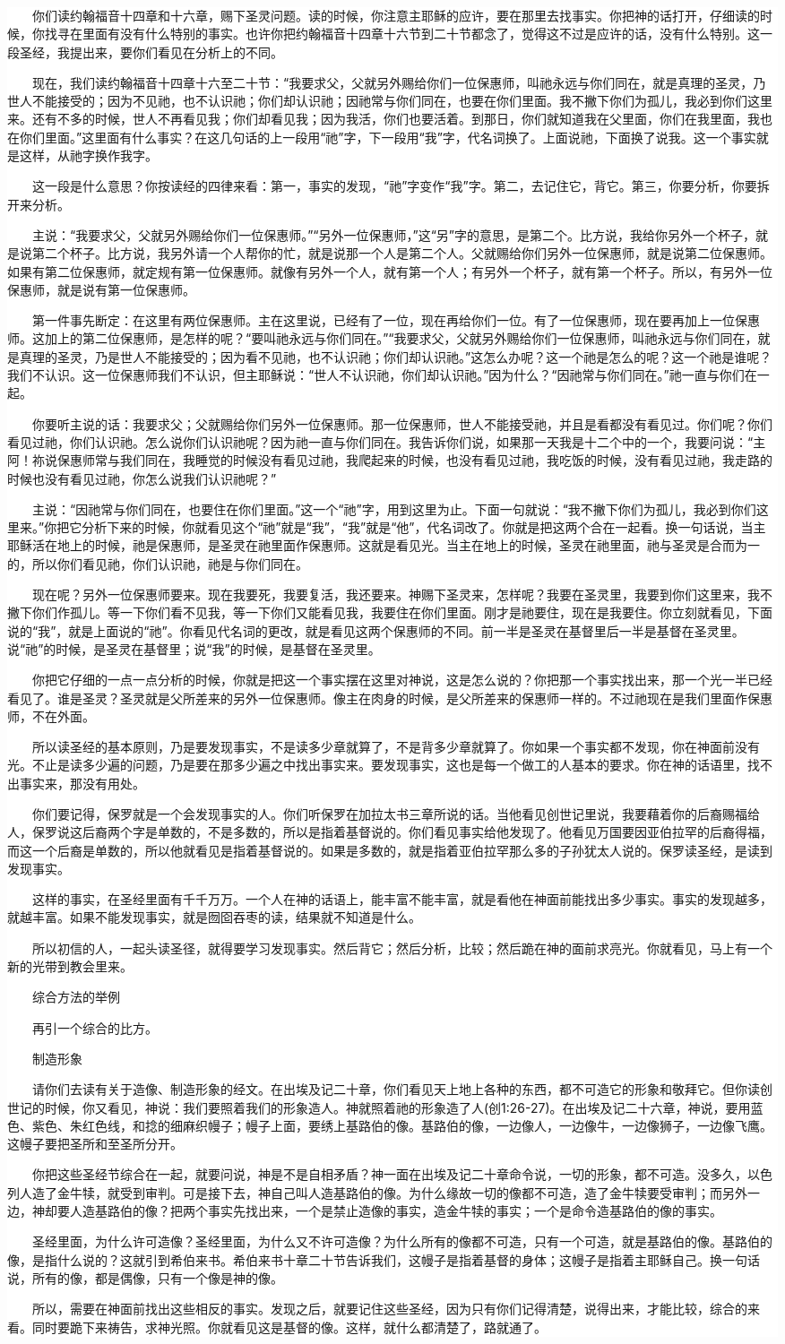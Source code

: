 　　你们读约翰福音十四章和十六章，赐下圣灵问题。读的时候，你注意主耶稣的应许，要在那里去找事实。你把神的话打开，仔细读的时候，你找寻在里面有没有什么特别的事实。也许你把约翰福音十四章十六节到二十节都念了，觉得这不过是应许的话，没有什么特别。这一段圣经，我提出来，要你们看见在分析上的不同。

　　现在，我们读约翰福音十四章十六至二十节：“我要求父，父就另外赐给你们一位保惠师，叫祂永远与你们同在，就是真理的圣灵，乃世人不能接受的；因为不见祂，也不认识祂；你们却认识祂；因祂常与你们同在，也要在你们里面。我不撇下你们为孤儿，我必到你们这里来。还有不多的时候，世人不再看见我；你们却看见我；因为我活，你们也要活着。到那日，你们就知道我在父里面，你们在我里面，我也在你们里面。”这里面有什么事实？在这几句话的上一段用“祂”字，下一段用“我”字，代名词换了。上面说祂，下面换了说我。这一个事实就是这样，从祂字换作我字。

　　这一段是什么意思？你按读经的四律来看：第一，事实的发现，“祂”字变作“我”字。第二，去记住它，背它。第三，你要分析，你要拆开来分析。

　　主说：“我要求父，父就另外赐给你们一位保惠师。”“另外一位保惠师，”这“另”字的意思，是第二个。比方说，我给你另外一个杯子，就是说第二个杯子。比方说，我另外请一个人帮你的忙，就是说那一个人是第二个人。父就赐给你们另外一位保惠师，就是说第二位保惠师。如果有第二位保惠师，就定规有第一位保惠师。就像有另外一个人，就有第一个人；有另外一个杯子，就有第一个杯子。所以，有另外一位保惠师，就是说有第一位保惠师。

　　第一件事先断定：在这里有两位保惠师。主在这里说，已经有了一位，现在再给你们一位。有了一位保惠师，现在要再加上一位保惠师。这加上的第二位保惠师，是怎样的呢？“要叫祂永远与你们同在。”“我要求父，父就另外赐给你们一位保惠师，叫祂永远与你们同在，就是真理的圣灵，乃是世人不能接受的；因为看不见祂，也不认识祂；你们却认识祂。”这怎么办呢？这一个祂是怎么的呢？这一个祂是谁呢？我们不认识。这一位保惠师我们不认识，但主耶稣说：“世人不认识祂，你们却认识祂。”因为什么？“因祂常与你们同在。”祂一直与你们在一起。

　　你要听主说的话：我要求父；父就赐给你们另外一位保惠师。那一位保惠师，世人不能接受祂，并且是看都没有看见过。你们呢？你们看见过祂，你们认识祂。怎么说你们认识祂呢？因为祂一直与你们同在。我告诉你们说，如果那一天我是十二个中的一个，我要问说：“主阿！祢说保惠师常与我们同在，我睡觉的时候没有看见过祂，我爬起来的时候，也没有看见过祂，我吃饭的时候，没有看见过祂，我走路的时候也没有看见过祂，你怎么说我们认识祂呢？”

　　主说：“因祂常与你们同在，也要住在你们里面。”这一个“祂”字，用到这里为止。下面一句就说：“我不撇下你们为孤儿，我必到你们这里来。”你把它分析下来的时候，你就看见这个“祂”就是“我”，“我”就是“他”，代名词改了。你就是把这两个合在一起看。换一句话说，当主耶稣活在地上的时候，祂是保惠师，是圣灵在祂里面作保惠师。这就是看见光。当主在地上的时候，圣灵在祂里面，祂与圣灵是合而为一的，所以你们看见祂，你们认识祂，祂是与你们同在。

　　现在呢？另外一位保惠师要来。现在我要死，我要复活，我还要来。神赐下圣灵来，怎样呢？我要在圣灵里，我要到你们这里来，我不撇下你们作孤儿。等一下你们看不见我，等一下你们又能看见我，我要住在你们里面。刚才是祂要住，现在是我要住。你立刻就看见，下面说的“我”，就是上面说的“祂”。你看见代名词的更改，就是看见这两个保惠师的不同。前一半是圣灵在基督里后一半是基督在圣灵里。说“祂”的时候，是圣灵在基督里；说“我”的时候，是基督在圣灵里。

　　你把它仔细的一点一点分析的时候，你就是把这一个事实摆在这里对神说，这是怎么说的？你把那一个事实找出来，那一个光一半已经看见了。谁是圣灵？圣灵就是父所差来的另外一位保惠师。像主在肉身的时候，是父所差来的保惠师一样的。不过祂现在是我们里面作保惠师，不在外面。

　　所以读圣经的基本原则，乃是要发现事实，不是读多少章就算了，不是背多少章就算了。你如果一个事实都不发现，你在神面前没有光。不止是读多少遍的问题，乃是要在那多少遍之中找出事实来。要发现事实，这也是每一个做工的人基本的要求。你在神的话语里，找不出事实来，那没有用处。

　　你们要记得，保罗就是一个会发现事实的人。你们听保罗在加拉太书三章所说的话。当他看见创世记里说，我要藉着你的后裔赐福给人，保罗说这后裔两个字是单数的，不是多数的，所以是指着基督说的。你们看见事实给他发现了。他看见万国要因亚伯拉罕的后裔得福，而这一个后裔是单数的，所以他就看见是指着基督说的。如果是多数的，就是指着亚伯拉罕那么多的子孙犹太人说的。保罗读圣经，是读到发现事实。

　　这样的事实，在圣经里面有千千万万。一个人在神的话语上，能丰富不能丰富，就是看他在神面前能找出多少事实。事实的发现越多，就越丰富。如果不能发现事实，就是囫囵吞枣的读，结果就不知道是什么。

　　所以初信的人，一起头读圣径，就得要学习发现事实。然后背它；然后分析，比较；然后跪在神的面前求亮光。你就看见，马上有一个新的光带到教会里来。

　　综合方法的举例

　　再引一个综合的比方。

　　制造形象

　　请你们去读有关于造像、制造形象的经文。在出埃及记二十章，你们看见天上地上各种的东西，都不可造它的形象和敬拜它。但你读创世记的时候，你又看见，神说：我们要照着我们的形象造人。神就照着祂的形象造了人(创1:26-27)。在出埃及记二十六章，神说，要用蓝色、紫色、朱红色线，和捻的细麻织幔子；幔子上面，要绣上基路伯的像。基路伯的像，一边像人，一边像牛，一边像狮子，一边像飞鹰。这幔子要把圣所和至圣所分开。

　　你把这些圣经节综合在一起，就要问说，神是不是自相矛盾？神一面在出埃及记二十章命令说，一切的形象，都不可造。没多久，以色列人造了金牛犊，就受到审判。可是接下去，神自己叫人造基路伯的像。为什么缘故一切的像都不可造，造了金牛犊要受审判；而另外一边，神却要人造基路伯的像？把两个事实先找出来，一个是禁止造像的事实，造金牛犊的事实；一个是命令造基路伯的像的事实。

　　圣经里面，为什么许可造像？圣经里面，为什么又不许可造像？为什么所有的像都不可造，只有一个可造，就是基路伯的像。基路伯的像，是指什么说的？这就引到希伯来书。希伯来书十章二十节告诉我们，这幔子是指着基督的身体；这幔子是指着主耶稣自己。换一句话说，所有的像，都是偶像，只有一个像是神的像。

　　所以，需要在神面前找出这些相反的事实。发现之后，就要记住这些圣经，因为只有你们记得清楚，说得出来，才能比较，综合的来看。同时要跪下来祷告，求神光照。你就看见这是基督的像。这样，就什么都清楚了，路就通了。

